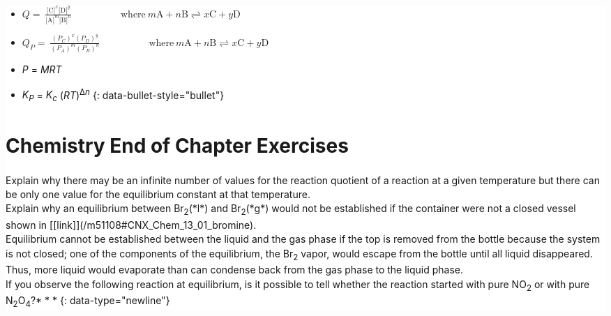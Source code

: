* <math xmlns="http://www.w3.org/1998/Math/MathML"><mrow><mi>Q</mi><mo>=</mo><mspace width="0.2em" /><mfrac><mrow><mo stretchy="false">[</mo><mtext>C</mtext><msup><mrow><mo stretchy="false">]</mo></mrow><mi>x</mi></msup><msup><mrow><mo stretchy="false">[</mo><mtext>D</mtext><mo stretchy="false">]</mo></mrow><mi>y</mi></msup></mrow><mrow><mo stretchy="false">[</mo><mtext>A</mtext><msup><mrow><mo stretchy="false">]</mo></mrow><mi>m</mi></msup><msup><mrow><mo stretchy="false">[</mo><mtext>B</mtext><mo stretchy="false">]</mo></mrow><mi>n</mi></msup></mrow></mfrac><mspace width="5em" /><mtext>where</mtext><mspace width="0.2em" /><mi>m</mi><mtext>A</mtext><mo>+</mo><mi>n</mi><mtext>B</mtext><mo stretchy="false">⇌</mo><mi>x</mi><mtext>C</mtext><mo>+</mo><mi>y</mi><mtext>D</mtext></mrow></math>

* <math xmlns="http://www.w3.org/1998/Math/MathML"><mrow><msub><mi>Q</mi><mi>P</mi></msub><mo>=</mo><mspace width="0.2em" /><mfrac><mrow><msup><mrow><mrow><mo>(</mo><mrow><msub><mi>P</mi><mi>C</mi></msub></mrow><mo>)</mo></mrow></mrow><mi>x</mi></msup><msup><mrow><mrow><mo>(</mo><mrow><msub><mi>P</mi><mi>D</mi></msub></mrow><mo>)</mo></mrow></mrow><mi>y</mi></msup></mrow><mrow><msup><mrow><mrow><mo>(</mo><mrow><msub><mi>P</mi><mi>A</mi></msub></mrow><mo>)</mo></mrow></mrow><mi>m</mi></msup><msup><mrow><mrow><mo>(</mo><mrow><msub><mi>P</mi><mi>B</mi></msub></mrow><mo>)</mo></mrow></mrow><mi>n</mi></msup></mrow></mfrac><mspace width="5em" /><mtext>where</mtext><mspace width="0.2em" /><mi>m</mi><mtext>A</mtext><mo>+</mo><mi>n</mi><mtext>B</mtext><mo stretchy="false">⇌</mo><mi>x</mi><mtext>C</mtext><mo>+</mo><mi>y</mi><mtext>D</mtext></mrow></math>

* *P* = *MRT*
* *K<sub>P</sub>* = *K<sub>c</sub>* (*RT*)<sup>Δ*n*</sup>
{: data-bullet-style="bullet"}

# Chemistry End of Chapter Exercises

<div data-type="exercise" class="exercise">
<div data-type="problem" class="problem" markdown="1">
Explain why there may be an infinite number of values for the reaction quotient of a reaction at a given temperature but there can be only one value for the equilibrium constant at that temperature.

</div>
</div>

<div data-type="exercise" class="exercise">
<div data-type="problem" class="problem" markdown="1">
Explain why an equilibrium between Br<sub>2</sub>(*l*) and Br<sub>2</sub>(*g*) would not be established if the container were not a closed vessel shown in [[link]](/m51108#CNX_Chem_13_01_bromine).

</div>
<div data-type="solution" class="solution" markdown="1">
Equilibrium cannot be established between the liquid and the gas phase if the top is removed from the bottle because the system is not closed; one of the components of the equilibrium, the Br<sub>2</sub> vapor, would escape from the bottle until all liquid disappeared. Thus, more liquid would evaporate than can condense back from the gas phase to the liquid phase.

</div>
</div>

<div data-type="exercise" class="exercise">
<div data-type="problem" class="problem" markdown="1">
If you observe the following reaction at equilibrium, is it possible to tell whether the reaction started with pure NO<sub>2</sub> or with pure N<sub>2</sub>O<sub>4</sub>?* * *
{: data-type="newline"}
